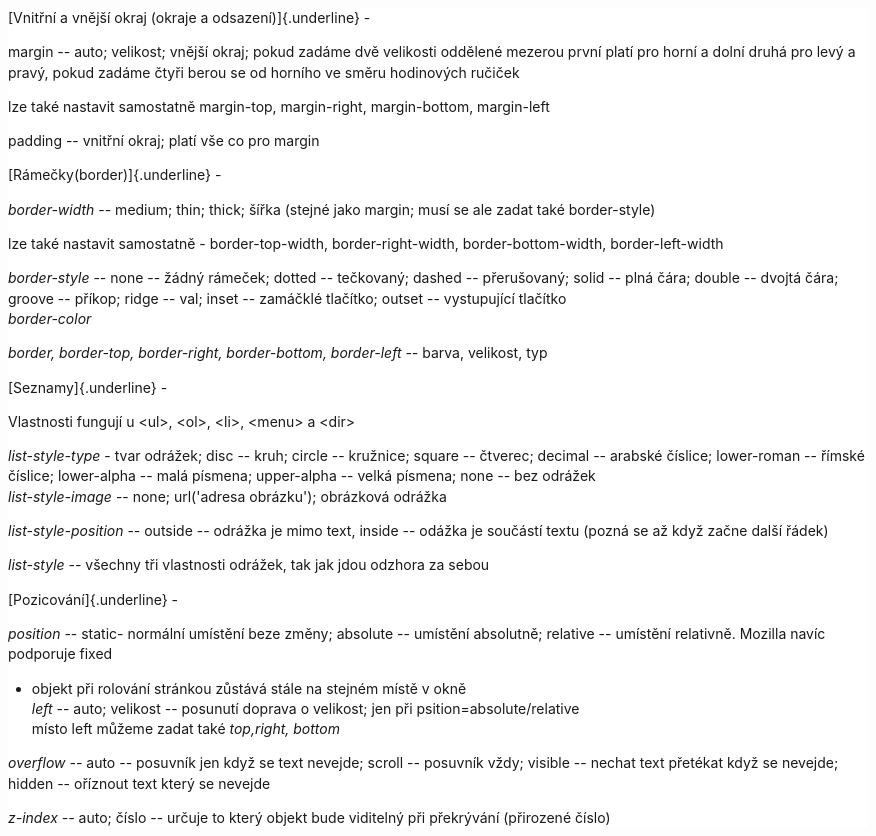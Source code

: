 [Vnitřní a vnější okraj (okraje a odsazení)]{.underline} -

margin -- auto; velikost; vnější okraj; pokud zadáme dvě velikosti
oddělené mezerou první platí pro horní a dolní druhá pro levý a pravý,
pokud zadáme čtyři berou se od horního ve směru hodinových ručiček

lze také nastavit samostatně margin-top, margin-right, margin-bottom,
margin-left

padding -- vnitřní okraj; platí vše co pro margin

[Rámečky(border)]{.underline} -

*border-width* -- medium; thin; thick; šířka (stejné jako margin; musí
se ale zadat také border-style)

lze také nastavit samostatně - border-top-width, border-right-width,
border-bottom-width, border-left-width

*border-style* -- none -- žádný rámeček; dotted -- tečkovaný; dashed --
přerušovaný; solid -- plná čára; double -- dvojtá čára; groove --
příkop; ridge -- val; inset -- zamáčklé tlačítko; outset -- vystupující
tlačítko\
*border-color*

*border, border-top, border-right, border-bottom, border-left* -- barva,
velikost, typ

[Seznamy]{.underline} -

Vlastnosti fungují u \<ul\>, \<ol\>, \<li\>, \<menu\> a \<dir\>

*list-style-type* - tvar odrážek; disc -- kruh; circle -- kružnice;
square -- čtverec; decimal -- arabské číslice; lower-roman -- římské
číslice; lower-alpha -- malá písmena; upper-alpha -- velká písmena; none
-- bez odrážek\
*list-style-image* -- none; url(\'adresa obrázku\'); obrázková odrážka

*list-style-position* -- outside -- odrážka je mimo text, inside --
odážka je součástí textu (pozná se až když začne další řádek)

*list-style* -- všechny tři vlastnosti odrážek, tak jak jdou odzhora za
sebou

[Pozicování]{.underline} -

*position* -- static- normální umístění beze změny; absolute -- umístění
absolutně; relative -- umístění relativně. Mozilla navíc podporuje fixed
- objekt při rolování stránkou zůstává stále na stejném místě v okně\
*left* -- auto; velikost -- posunutí doprava o velikost; jen při
psition=absolute/relative\
místo left můžeme zadat také *top,right, bottom*

*overflow --* auto -- posuvník jen když se text nevejde; scroll --
posuvník vždy; visible -- nechat text přetékat když se nevejde; hidden
-- oříznout text který se nevejde

*z-index --* auto; číslo -- určuje to který objekt bude viditelný při
překrývání (přirozené číslo)
